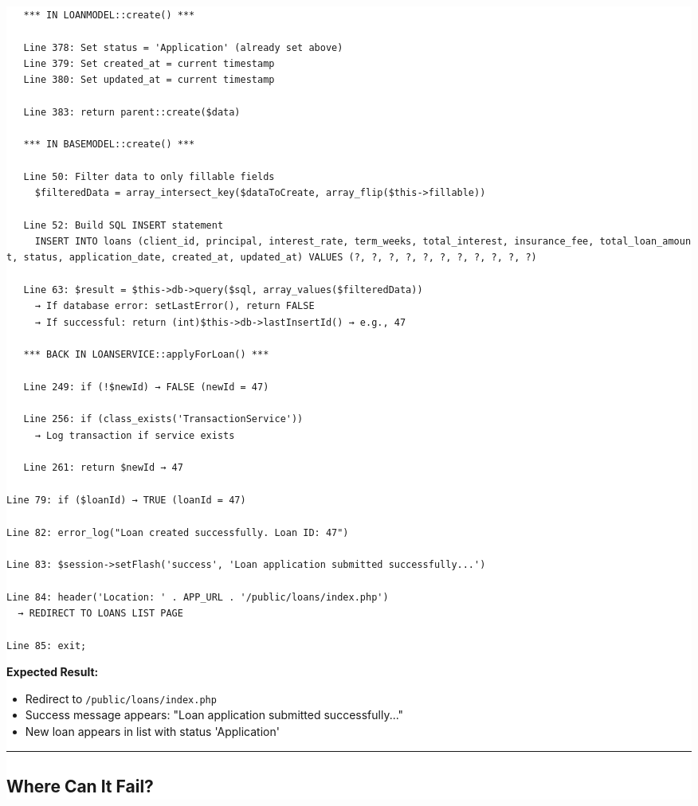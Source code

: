 ```
   *** IN LOANMODEL::create() ***
   
   Line 378: Set status = 'Application' (already set above)
   Line 379: Set created_at = current timestamp
   Line 380: Set updated_at = current timestamp
   
   Line 383: return parent::create($data)
   
   *** IN BASEMODEL::create() ***
   
   Line 50: Filter data to only fillable fields
     $filteredData = array_intersect_key($dataToCreate, array_flip($this->fillable))
     
   Line 52: Build SQL INSERT statement
     INSERT INTO loans (client_id, principal, interest_rate, term_weeks, total_interest, insurance_fee, total_loan_amount, status, application_date, created_at, updated_at) VALUES (?, ?, ?, ?, ?, ?, ?, ?, ?, ?, ?)
   
   Line 63: $result = $this->db->query($sql, array_values($filteredData))
     → If database error: setLastError(), return FALSE
     → If successful: return (int)$this->db->lastInsertId() → e.g., 47
   
   *** BACK IN LOANSERVICE::applyForLoan() ***
   
   Line 249: if (!$newId) → FALSE (newId = 47)
   
   Line 256: if (class_exists('TransactionService'))
     → Log transaction if service exists
   
   Line 261: return $newId → 47

Line 79: if ($loanId) → TRUE (loanId = 47)

Line 82: error_log("Loan created successfully. Loan ID: 47")

Line 83: $session->setFlash('success', 'Loan application submitted successfully...')

Line 84: header('Location: ' . APP_URL . '/public/loans/index.php')
  → REDIRECT TO LOANS LIST PAGE

Line 85: exit;
```

**Expected Result:** 
- Redirect to `/public/loans/index.php`
- Success message appears: "Loan application submitted successfully..."
- New loan appears in list with status 'Application'

---

## Where Can It Fail?
